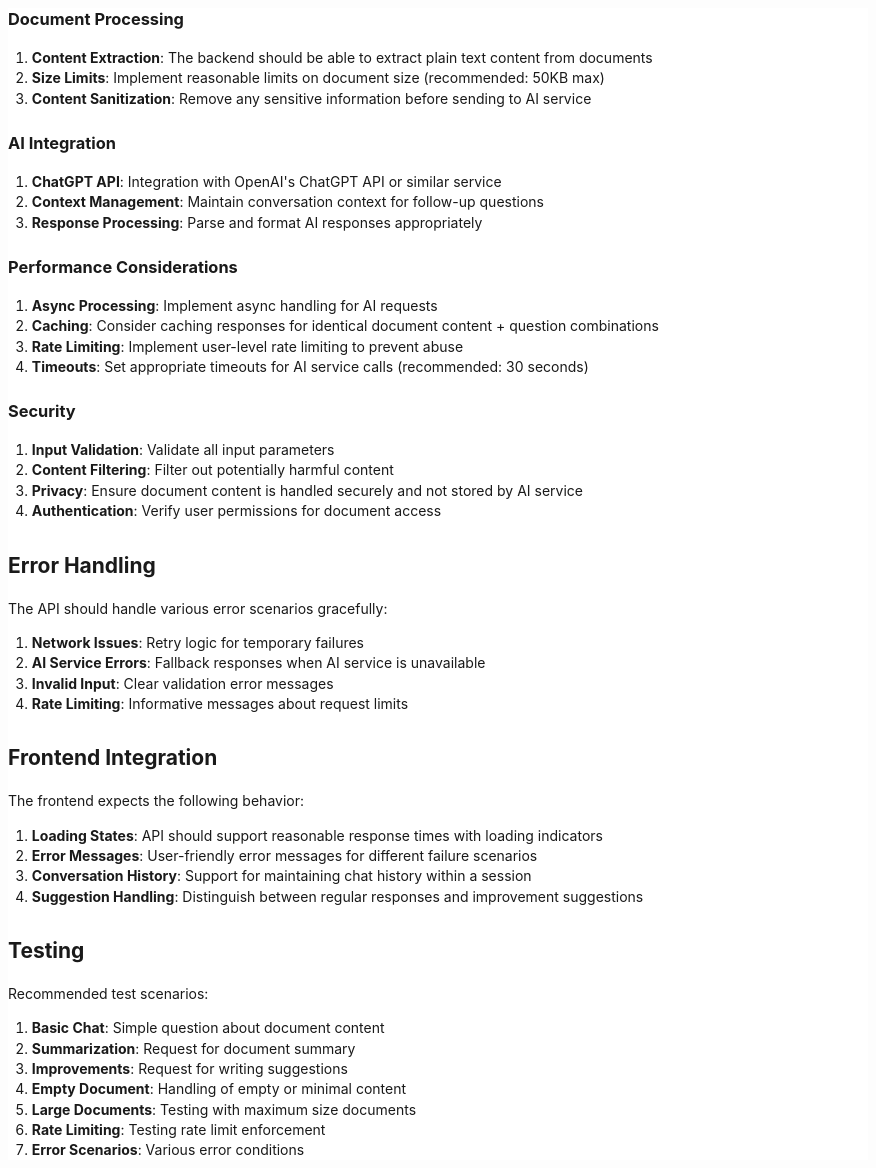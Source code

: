 ### Document Processing

1. **Content Extraction**: The backend should be able to extract plain text content from documents
2. **Size Limits**: Implement reasonable limits on document size (recommended: 50KB max)
3. **Content Sanitization**: Remove any sensitive information before sending to AI service

### AI Integration

1. **ChatGPT API**: Integration with OpenAI's ChatGPT API or similar service
2. **Context Management**: Maintain conversation context for follow-up questions
3. **Response Processing**: Parse and format AI responses appropriately

### Performance Considerations

1. **Async Processing**: Implement async handling for AI requests
2. **Caching**: Consider caching responses for identical document content + question combinations
3. **Rate Limiting**: Implement user-level rate limiting to prevent abuse
4. **Timeouts**: Set appropriate timeouts for AI service calls (recommended: 30 seconds)

### Security

1. **Input Validation**: Validate all input parameters
2. **Content Filtering**: Filter out potentially harmful content
3. **Privacy**: Ensure document content is handled securely and not stored by AI service
4. **Authentication**: Verify user permissions for document access

## Error Handling

The API should handle various error scenarios gracefully:

1. **Network Issues**: Retry logic for temporary failures
2. **AI Service Errors**: Fallback responses when AI service is unavailable  
3. **Invalid Input**: Clear validation error messages
4. **Rate Limiting**: Informative messages about request limits

## Frontend Integration

The frontend expects the following behavior:

1. **Loading States**: API should support reasonable response times with loading indicators
2. **Error Messages**: User-friendly error messages for different failure scenarios
3. **Conversation History**: Support for maintaining chat history within a session
4. **Suggestion Handling**: Distinguish between regular responses and improvement suggestions

## Testing

Recommended test scenarios:

1. **Basic Chat**: Simple question about document content
2. **Summarization**: Request for document summary
3. **Improvements**: Request for writing suggestions
4. **Empty Document**: Handling of empty or minimal content
5. **Large Documents**: Testing with maximum size documents
6. **Rate Limiting**: Testing rate limit enforcement
7. **Error Scenarios**: Various error conditions
